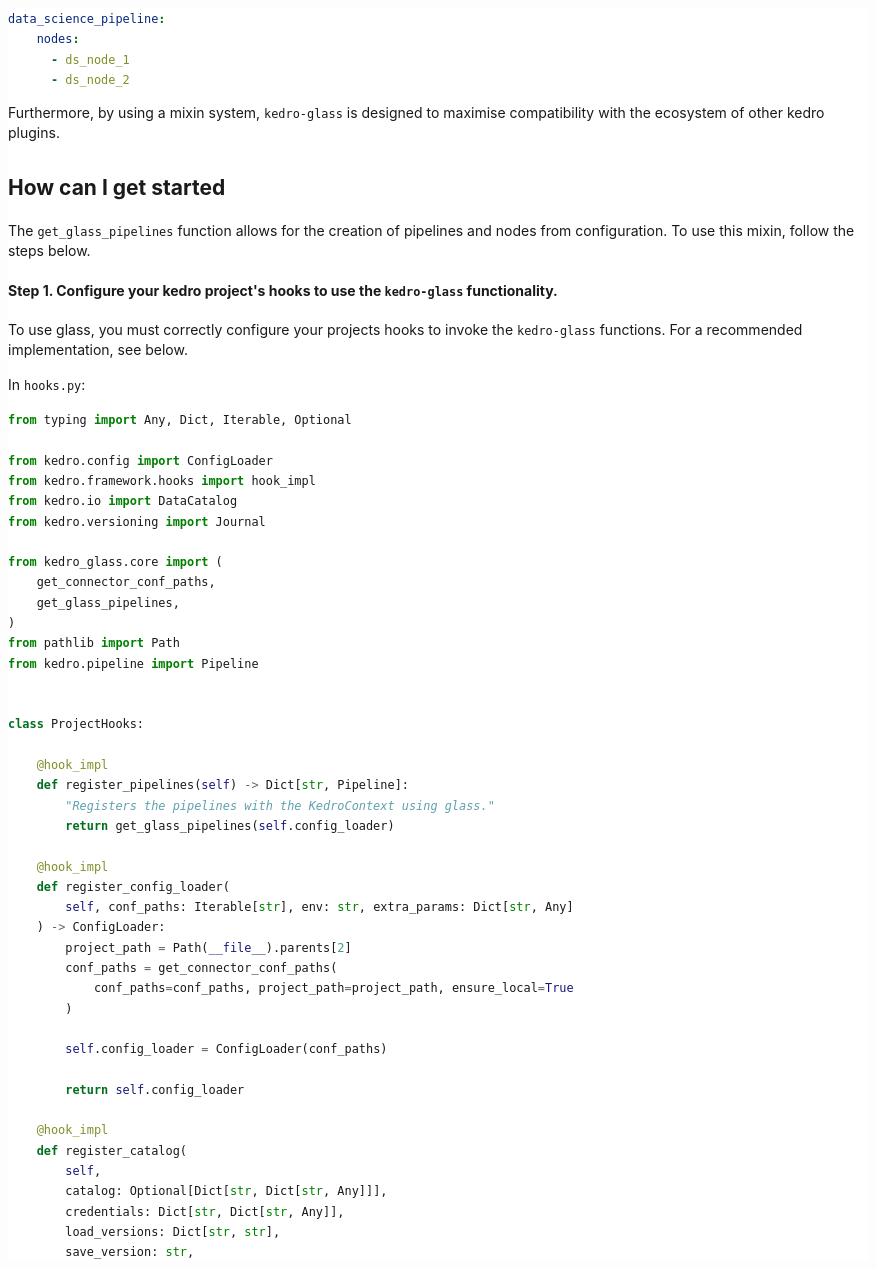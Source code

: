 ```yaml
data_science_pipeline:
    nodes:
      - ds_node_1
      - ds_node_2
```

Furthermore, by using a mixin system, `kedro-glass` is designed to maximise compatibility 
with the ecosystem of other kedro plugins. 

## How can I get started

The `get_glass_pipelines` function allows for the creation of pipelines and nodes 
from configuration. To use this mixin, follow the steps below. 

#### Step 1. Configure your kedro project's hooks to use the `kedro-glass` functionality. 

To use glass, you must correctly configure your projects hooks to invoke the 
`kedro-glass` functions. For a recommended implementation, see below. 

In `hooks.py`:
```python
from typing import Any, Dict, Iterable, Optional

from kedro.config import ConfigLoader
from kedro.framework.hooks import hook_impl
from kedro.io import DataCatalog
from kedro.versioning import Journal

from kedro_glass.core import (
    get_connector_conf_paths,
    get_glass_pipelines,
)
from pathlib import Path
from kedro.pipeline import Pipeline


class ProjectHooks:

    @hook_impl
    def register_pipelines(self) -> Dict[str, Pipeline]:
        "Registers the pipelines with the KedroContext using glass."
        return get_glass_pipelines(self.config_loader)

    @hook_impl
    def register_config_loader(
        self, conf_paths: Iterable[str], env: str, extra_params: Dict[str, Any]
    ) -> ConfigLoader:
        project_path = Path(__file__).parents[2]
        conf_paths = get_connector_conf_paths(
            conf_paths=conf_paths, project_path=project_path, ensure_local=True
        )

        self.config_loader = ConfigLoader(conf_paths)

        return self.config_loader

    @hook_impl
    def register_catalog(
        self,
        catalog: Optional[Dict[str, Dict[str, Any]]],
        credentials: Dict[str, Dict[str, Any]],
        load_versions: Dict[str, str],
        save_version: str,
```